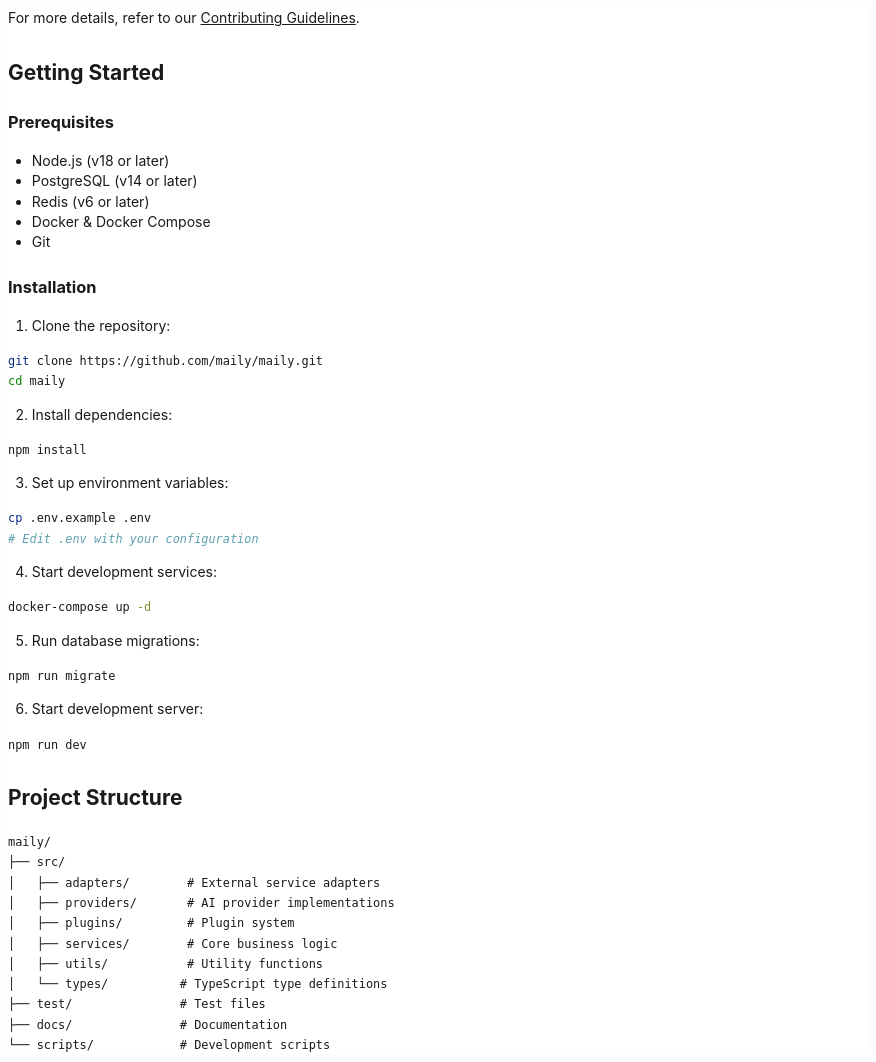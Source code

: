 For more details, refer to our [Contributing Guidelines](./contributing.md).

## Getting Started

### Prerequisites

- Node.js (v18 or later)
- PostgreSQL (v14 or later)
- Redis (v6 or later)
- Docker & Docker Compose
- Git

### Installation

1. Clone the repository:
```bash
git clone https://github.com/maily/maily.git
cd maily
```

2. Install dependencies:
```bash
npm install
```

3. Set up environment variables:
```bash
cp .env.example .env
# Edit .env with your configuration
```

4. Start development services:
```bash
docker-compose up -d
```

5. Run database migrations:
```bash
npm run migrate
```

6. Start development server:
```bash
npm run dev
```

## Project Structure

```
maily/
├── src/
│   ├── adapters/        # External service adapters
│   ├── providers/       # AI provider implementations
│   ├── plugins/         # Plugin system
│   ├── services/        # Core business logic
│   ├── utils/           # Utility functions
│   └── types/          # TypeScript type definitions
├── test/               # Test files
├── docs/               # Documentation
└── scripts/            # Development scripts
```
